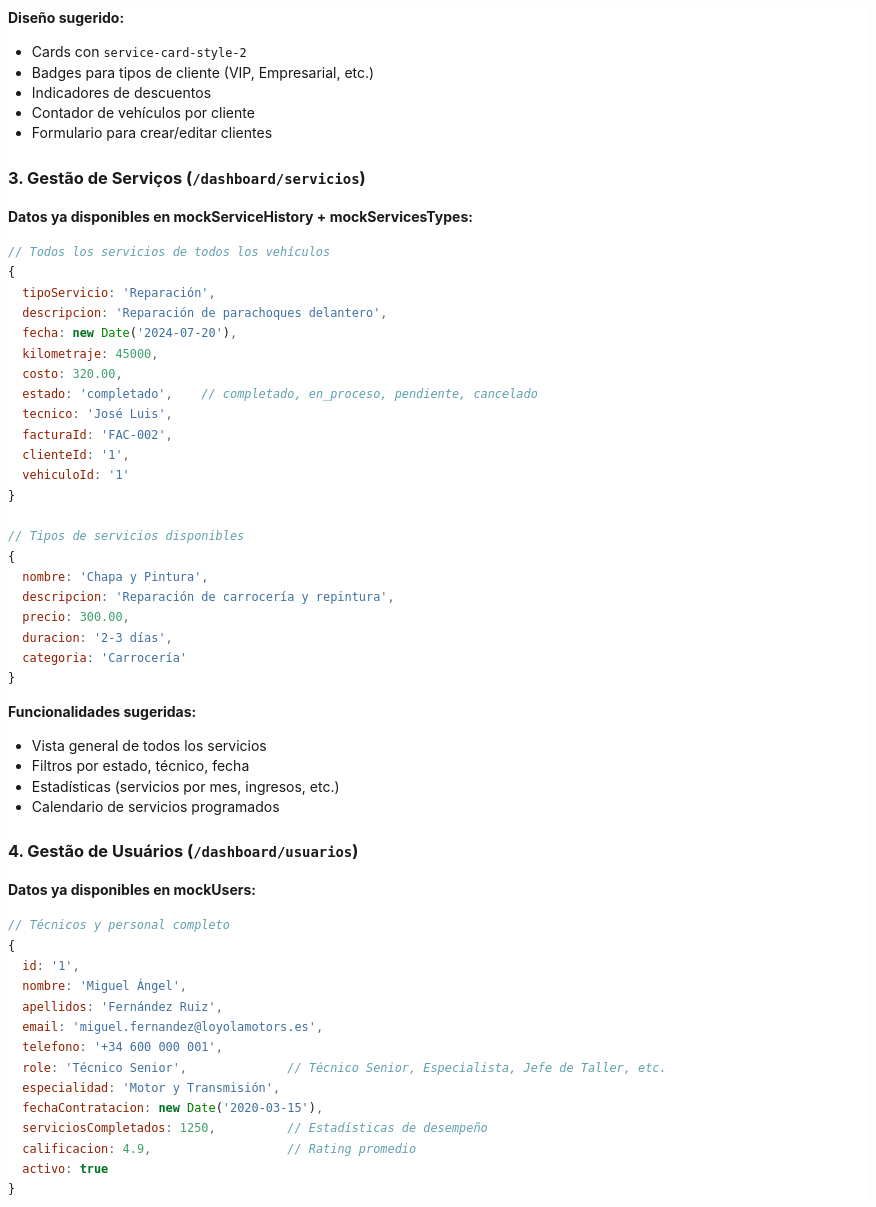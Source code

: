 **Diseño sugerido:**
- Cards con `service-card-style-2`
- Badges para tipos de cliente (VIP, Empresarial, etc.)
- Indicadores de descuentos
- Contador de vehículos por cliente
- Formulario para crear/editar clientes

### **3. Gestão de Serviços** (`/dashboard/servicios`)
**Datos ya disponibles en mockServiceHistory + mockServicesTypes:**
```jsx
// Todos los servicios de todos los vehículos
{
  tipoServicio: 'Reparación',
  descripcion: 'Reparación de parachoques delantero',
  fecha: new Date('2024-07-20'),
  kilometraje: 45000,
  costo: 320.00,
  estado: 'completado',    // completado, en_proceso, pendiente, cancelado
  tecnico: 'José Luis',
  facturaId: 'FAC-002',
  clienteId: '1',
  vehiculoId: '1'
}

// Tipos de servicios disponibles
{
  nombre: 'Chapa y Pintura',
  descripcion: 'Reparación de carrocería y repintura',
  precio: 300.00,
  duracion: '2-3 días',
  categoria: 'Carrocería'
}
```

**Funcionalidades sugeridas:**
- Vista general de todos los servicios
- Filtros por estado, técnico, fecha
- Estadísticas (servicios por mes, ingresos, etc.)
- Calendario de servicios programados

### **4. Gestão de Usuários** (`/dashboard/usuarios`)
**Datos ya disponibles en mockUsers:**
```jsx
// Técnicos y personal completo
{
  id: '1',
  nombre: 'Miguel Ángel',
  apellidos: 'Fernández Ruiz',
  email: 'miguel.fernandez@loyolamotors.es',
  telefono: '+34 600 000 001',
  role: 'Técnico Senior',              // Técnico Senior, Especialista, Jefe de Taller, etc.
  especialidad: 'Motor y Transmisión',
  fechaContratacion: new Date('2020-03-15'),
  serviciosCompletados: 1250,          // Estadísticas de desempeño
  calificacion: 4.9,                   // Rating promedio
  activo: true
}
```
